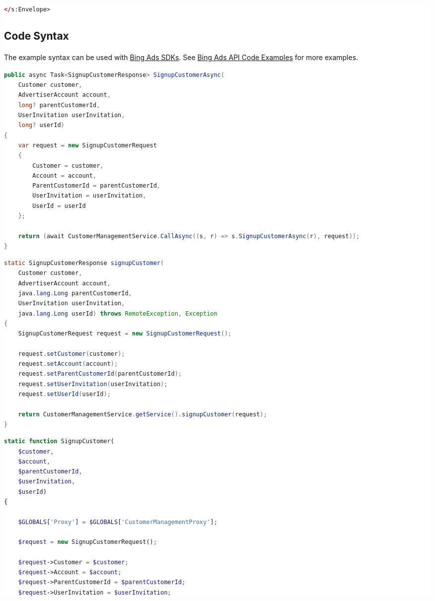 ```xml
</s:Envelope>
```

## <a name="example"></a>Code Syntax
The example syntax can be used with [Bing Ads SDKs](../guides/client-libraries.md). See [Bing Ads API Code Examples](../guides/code-examples.md) for more examples.
```csharp
public async Task<SignupCustomerResponse> SignupCustomerAsync(
	Customer customer,
	AdvertiserAccount account,
	long? parentCustomerId,
	UserInvitation userInvitation,
	long? userId)
{
	var request = new SignupCustomerRequest
	{
		Customer = customer,
		Account = account,
		ParentCustomerId = parentCustomerId,
		UserInvitation = userInvitation,
		UserId = userId
	};

	return (await CustomerManagementService.CallAsync((s, r) => s.SignupCustomerAsync(r), request));
}
```
```java
static SignupCustomerResponse signupCustomer(
	Customer customer,
	AdvertiserAccount account,
	java.lang.Long parentCustomerId,
	UserInvitation userInvitation,
	java.lang.Long userId) throws RemoteException, Exception
{
	SignupCustomerRequest request = new SignupCustomerRequest();

	request.setCustomer(customer);
	request.setAccount(account);
	request.setParentCustomerId(parentCustomerId);
	request.setUserInvitation(userInvitation);
	request.setUserId(userId);

	return CustomerManagementService.getService().signupCustomer(request);
}
```
```php
static function SignupCustomer(
	$customer,
	$account,
	$parentCustomerId,
	$userInvitation,
	$userId)
{

	$GLOBALS['Proxy'] = $GLOBALS['CustomerManagementProxy'];

	$request = new SignupCustomerRequest();

	$request->Customer = $customer;
	$request->Account = $account;
	$request->ParentCustomerId = $parentCustomerId;
	$request->UserInvitation = $userInvitation;
```